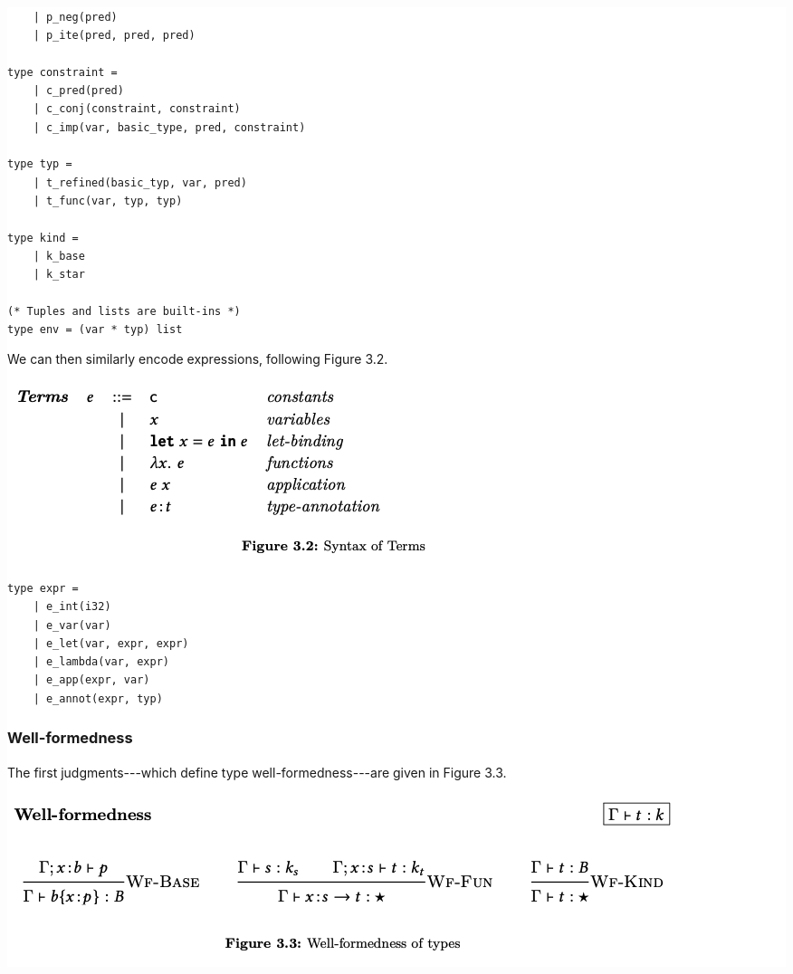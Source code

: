 ```
    | p_neg(pred)
    | p_ite(pred, pred, pred)

type constraint =
    | c_pred(pred)
    | c_conj(constraint, constraint)
    | c_imp(var, basic_type, pred, constraint)

type typ =
    | t_refined(basic_typ, var, pred)
    | t_func(var, typ, typ)

type kind =
    | k_base
    | k_star

(* Tuples and lists are built-ins *)
type env = (var * typ) list
```

We can then similarly encode expressions, following Figure 3.2.

![Figure 3.2](./images/figure_3_2.png)

```
type expr =
    | e_int(i32)
    | e_var(var)
    | e_let(var, expr, expr)
    | e_lambda(var, expr)
    | e_app(expr, var)
    | e_annot(expr, typ)
```

### Well-formedness

The first judgments---which define type well-formedness---are given in Figure 3.3.

![Figure 3.3](./images/figure_3_3.png)
